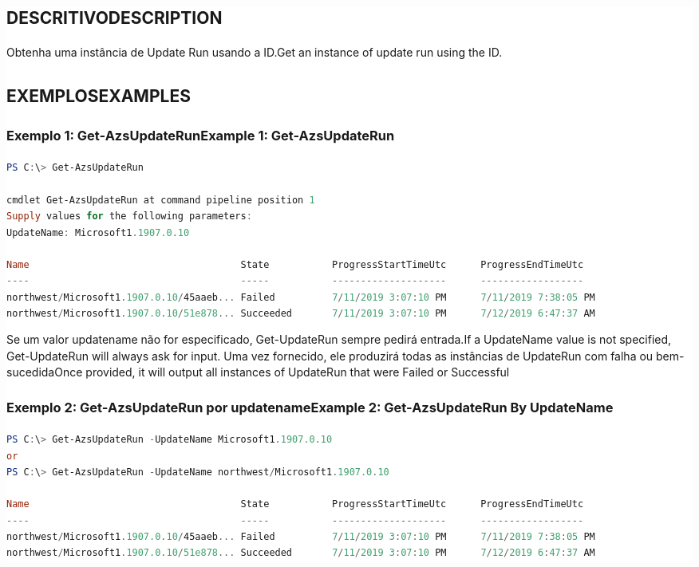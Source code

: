## <span data-ttu-id="ee297-108">DESCRITIVO</span><span class="sxs-lookup"><span data-stu-id="ee297-108">DESCRIPTION</span></span>
<span data-ttu-id="ee297-109">Obtenha uma instância de Update Run usando a ID.</span><span class="sxs-lookup"><span data-stu-id="ee297-109">Get an instance of update run using the ID.</span></span>

## <span data-ttu-id="ee297-110">EXEMPLOS</span><span class="sxs-lookup"><span data-stu-id="ee297-110">EXAMPLES</span></span>

### <span data-ttu-id="ee297-111">Exemplo 1: Get-AzsUpdateRun</span><span class="sxs-lookup"><span data-stu-id="ee297-111">Example 1: Get-AzsUpdateRun</span></span>
```powershell
PS C:\> Get-AzsUpdateRun

cmdlet Get-AzsUpdateRun at command pipeline position 1
Supply values for the following parameters:
UpdateName: Microsoft1.1907.0.10

Name                                     State           ProgressStartTimeUtc      ProgressEndTimeUtc
----                                     -----           --------------------      ------------------
northwest/Microsoft1.1907.0.10/45aaeb... Failed          7/11/2019 3:07:10 PM      7/11/2019 7:38:05 PM
northwest/Microsoft1.1907.0.10/51e878... Succeeded       7/11/2019 3:07:10 PM      7/12/2019 6:47:37 AM
```

<span data-ttu-id="ee297-112">Se um valor updatename não for especificado, Get-UpdateRun sempre pedirá entrada.</span><span class="sxs-lookup"><span data-stu-id="ee297-112">If a UpdateName value is not specified, Get-UpdateRun will always ask for input.</span></span>
<span data-ttu-id="ee297-113">Uma vez fornecido, ele produzirá todas as instâncias de UpdateRun com falha ou bem-sucedida</span><span class="sxs-lookup"><span data-stu-id="ee297-113">Once provided, it will output all instances of UpdateRun that were Failed or Successful</span></span>

### <span data-ttu-id="ee297-114">Exemplo 2: Get-AzsUpdateRun por updatename</span><span class="sxs-lookup"><span data-stu-id="ee297-114">Example 2: Get-AzsUpdateRun By UpdateName</span></span>
```powershell
PS C:\> Get-AzsUpdateRun -UpdateName Microsoft1.1907.0.10
or 
PS C:\> Get-AzsUpdateRun -UpdateName northwest/Microsoft1.1907.0.10

Name                                     State           ProgressStartTimeUtc      ProgressEndTimeUtc
----                                     -----           --------------------      ------------------
northwest/Microsoft1.1907.0.10/45aaeb... Failed          7/11/2019 3:07:10 PM      7/11/2019 7:38:05 PM
northwest/Microsoft1.1907.0.10/51e878... Succeeded       7/11/2019 3:07:10 PM      7/12/2019 6:47:37 AM
```
